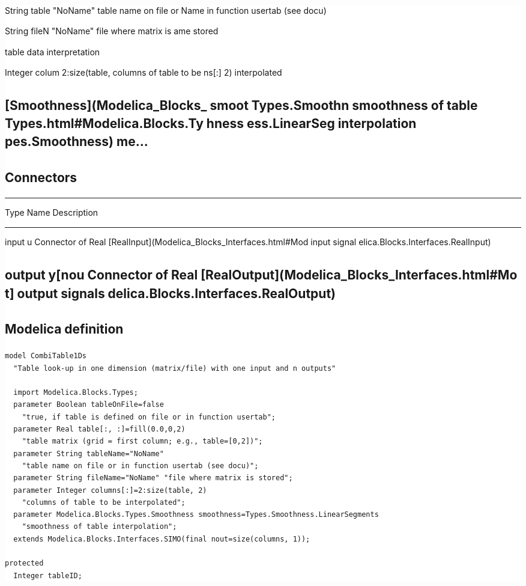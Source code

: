   String                        table "NoName"      table name on file or
                                Name                in function usertab
                                                    (see docu)

  String                        fileN "NoName"      file where matrix is
                                ame                 stored

  table data interpretation                         

  Integer                       colum 2:size(table, columns of table to be
                                ns[:] 2)            interpolated

  [Smoothness](Modelica_Blocks_ smoot Types.Smoothn smoothness of table
  Types.html#Modelica.Blocks.Ty hness ess.LinearSeg interpolation
  pes.Smoothness)                     me...         
  ------------------------------------------------------------------------

Connectors
----------

  ------------------------------------------------------------------------
  Type                                            Name  Description
  ----------------------------------------------- ----- ------------------
  input                                           u     Connector of Real
  [RealInput](Modelica_Blocks_Interfaces.html#Mod       input signal
  elica.Blocks.Interfaces.RealInput)                    

  output                                          y[nou Connector of Real
  [RealOutput](Modelica_Blocks_Interfaces.html#Mo t]    output signals
  delica.Blocks.Interfaces.RealOutput)                  
  ------------------------------------------------------------------------

Modelica definition
-------------------

    model CombiTable1Ds 
      "Table look-up in one dimension (matrix/file) with one input and n outputs"

      import Modelica.Blocks.Types;
      parameter Boolean tableOnFile=false 
        "true, if table is defined on file or in function usertab";
      parameter Real table[:, :]=fill(0.0,0,2) 
        "table matrix (grid = first column; e.g., table=[0,2])";
      parameter String tableName="NoName" 
        "table name on file or in function usertab (see docu)";
      parameter String fileName="NoName" "file where matrix is stored";
      parameter Integer columns[:]=2:size(table, 2) 
        "columns of table to be interpolated";
      parameter Modelica.Blocks.Types.Smoothness smoothness=Types.Smoothness.LinearSegments 
        "smoothness of table interpolation";
      extends Modelica.Blocks.Interfaces.SIMO(final nout=size(columns, 1));

    protected 
      Integer tableID;
